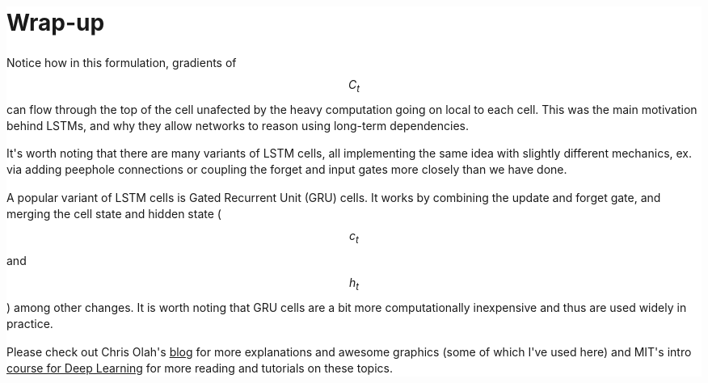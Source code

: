 # Wrap-up

Notice how in this formulation, gradients of $$C_t$$ can flow through the top of the cell unafected by the heavy computation going on local to each cell. This was the main motivation behind LSTMs, and why they allow networks to reason using long-term dependencies.

It's worth noting that there are many variants of LSTM cells, all implementing the same idea with slightly different mechanics, ex. via adding peephole connections or coupling the forget and input gates more closely than we have done.

A popular variant of LSTM cells is Gated Recurrent Unit (GRU) cells. It works by combining the update and forget gate, and merging the cell state and hidden state ($$c_t$$ and $$h_t$$) among other changes. It is worth noting that GRU cells are a bit more computationally inexpensive and thus are used widely in practice.


Please check out Chris Olah's [blog](https://colah.github.io) for more explanations and awesome graphics (some of which I've used here) and MIT's intro [course for Deep Learning](http://introtodeeplearning.com) for more reading and tutorials on these topics.
